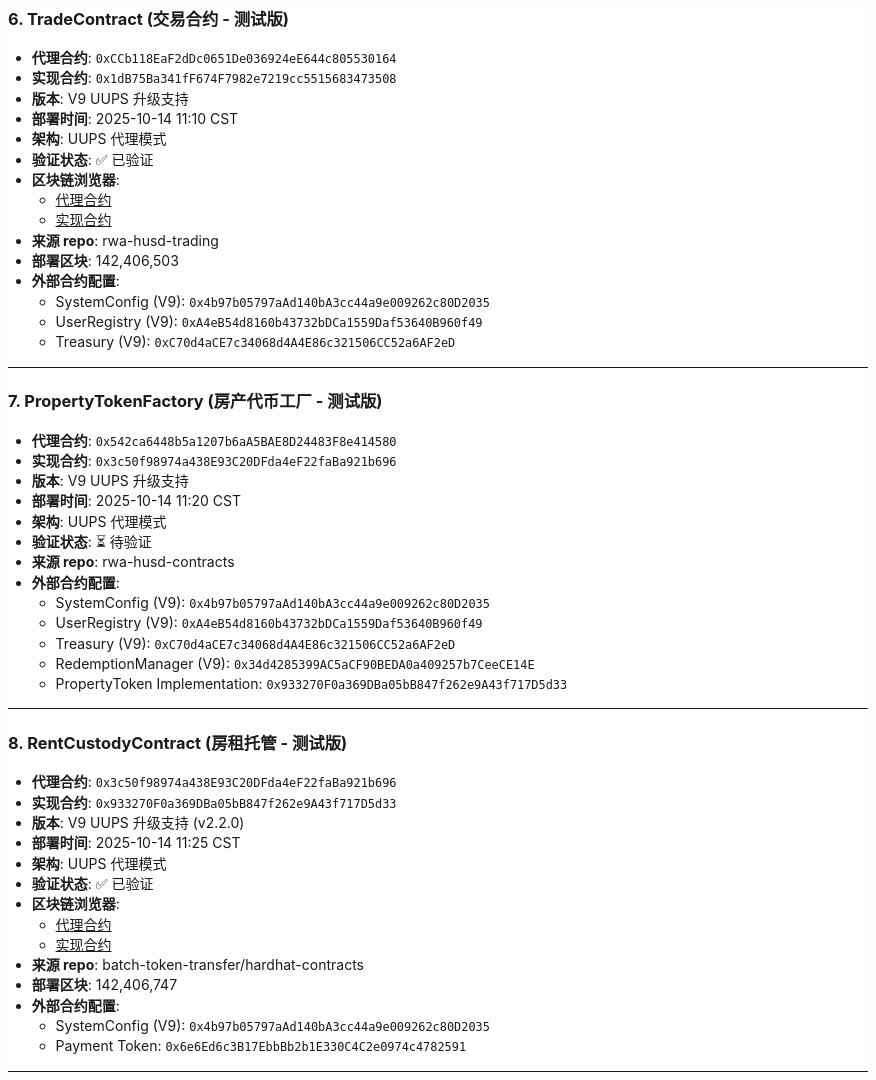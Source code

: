 
### 6. TradeContract (交易合约 - 测试版)

-   **代理合约**: `0xCCb118EaF2dDc0651De036924eE644c805530164`
-   **实现合约**: `0x1dB75Ba341fF674F7982e7219cc5515683473508`
-   **版本**: V9 UUPS 升级支持
-   **部署时间**: 2025-10-14 11:10 CST
-   **架构**: UUPS 代理模式
-   **验证状态**: ✅ 已验证
-   **区块链浏览器**:
    -   [代理合约](https://optimistic.etherscan.io/address/0xccb118eaf2ddc0651de036924ee644c805530164)
    -   [实现合约](https://optimistic.etherscan.io/address/0x1db75ba341ff674f7982e7219cc5515683473508)
-   **来源 repo**: rwa-husd-trading
-   **部署区块**: 142,406,503
-   **外部合约配置**:
    -   SystemConfig (V9): `0x4b97b05797aAd140bA3cc44a9e009262c80D2035`
    -   UserRegistry (V9): `0xA4eB54d8160b43732bDCa1559Daf53640B960f49`
    -   Treasury (V9): `0xC70d4aCE7c34068d4A4E86c321506CC52a6AF2eD`

---

### 7. PropertyTokenFactory (房产代币工厂 - 测试版)

-   **代理合约**: `0x542ca6448b5a1207b6aA5BAE8D24483F8e414580`
-   **实现合约**: `0x3c50f98974a438E93C20DFda4eF22faBa921b696`
-   **版本**: V9 UUPS 升级支持
-   **部署时间**: 2025-10-14 11:20 CST
-   **架构**: UUPS 代理模式
-   **验证状态**: ⏳ 待验证
-   **来源 repo**: rwa-husd-contracts
-   **外部合约配置**:
    -   SystemConfig (V9): `0x4b97b05797aAd140bA3cc44a9e009262c80D2035`
    -   UserRegistry (V9): `0xA4eB54d8160b43732bDCa1559Daf53640B960f49`
    -   Treasury (V9): `0xC70d4aCE7c34068d4A4E86c321506CC52a6AF2eD`
    -   RedemptionManager (V9): `0x34d4285399AC5aCF90BEDA0a409257b7CeeCE14E`
    -   PropertyToken Implementation: `0x933270F0a369DBa05bB847f262e9A43f717D5d33`

---

### 8. RentCustodyContract (房租托管 - 测试版)

-   **代理合约**: `0x3c50f98974a438E93C20DFda4eF22faBa921b696`
-   **实现合约**: `0x933270F0a369DBa05bB847f262e9A43f717D5d33`
-   **版本**: V9 UUPS 升级支持 (v2.2.0)
-   **部署时间**: 2025-10-14 11:25 CST
-   **架构**: UUPS 代理模式
-   **验证状态**: ✅ 已验证
-   **区块链浏览器**:
    -   [代理合约](https://optimistic.etherscan.io/address/0x3c50f98974a438e93c20dfda4ef22faba921b696)
    -   [实现合约](https://optimistic.etherscan.io/address/0x933270f0a369dba05bb847f262e9a43f717d5d33)
-   **来源 repo**: batch-token-transfer/hardhat-contracts
-   **部署区块**: 142,406,747
-   **外部合约配置**:
    -   SystemConfig (V9): `0x4b97b05797aAd140bA3cc44a9e009262c80D2035`
    -   Payment Token: `0x6e6Ed6c3B17EbbBb2b1E330C4C2e0974c4782591`

---